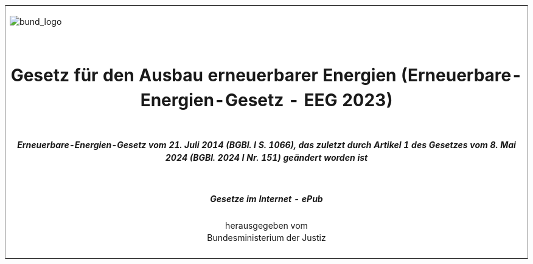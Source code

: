 <span id="DECKBLATT.html"></span>

<table border="0" frame="border" width="100%">

<tr valign="top">

<td align="left">

![bund\_logo](BfJ_2021_Web_de_de.gif)

</td>

<td align="right">

 

</td>

</tr>

<tr align="center" valign="middle">

<td colspan="2">

# Gesetz für den Ausbau erneuerbarer Energien (Erneuerbare-Energien-Gesetz - EEG 2023)

</td>

</tr>

<tr align="center" valign="middle">

<td colspan="2">

##### Erneuerbare-Energien-Gesetz vom 21. Juli 2014 (BGBl. I S. 1066), das zuletzt durch Artikel 1 des Gesetzes vom 8. Mai 2024 (BGBl. 2024 I Nr. 151) geändert worden ist

</td>

</tr>

<tr align="center" valign="middle">

<td colspan="2">

  
  

##### Gesetze im Internet - ePub  
  
herausgegeben vom  
Bundesministerium der Justiz

</td>

</tr>

<tr align="center" valign="bottom">

<td colspan="2">
